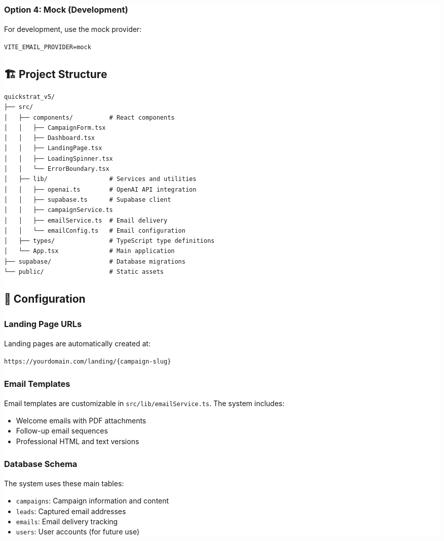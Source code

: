 ### Option 4: Mock (Development)
For development, use the mock provider:
```env
VITE_EMAIL_PROVIDER=mock
```

## 🏗️ Project Structure

```
quickstrat_v5/
├── src/
│   ├── components/          # React components
│   │   ├── CampaignForm.tsx
│   │   ├── Dashboard.tsx
│   │   ├── LandingPage.tsx
│   │   ├── LoadingSpinner.tsx
│   │   └── ErrorBoundary.tsx
│   ├── lib/                 # Services and utilities
│   │   ├── openai.ts        # OpenAI API integration
│   │   ├── supabase.ts      # Supabase client
│   │   ├── campaignService.ts
│   │   ├── emailService.ts  # Email delivery
│   │   └── emailConfig.ts   # Email configuration
│   ├── types/               # TypeScript type definitions
│   └── App.tsx              # Main application
├── supabase/                # Database migrations
└── public/                  # Static assets
```

## 🔧 Configuration

### Landing Page URLs
Landing pages are automatically created at:
```
https://yourdomain.com/landing/{campaign-slug}
```

### Email Templates
Email templates are customizable in `src/lib/emailService.ts`. The system includes:
- Welcome emails with PDF attachments
- Follow-up email sequences
- Professional HTML and text versions

### Database Schema
The system uses these main tables:
- `campaigns`: Campaign information and content
- `leads`: Captured email addresses
- `emails`: Email delivery tracking
- `users`: User accounts (for future use)
